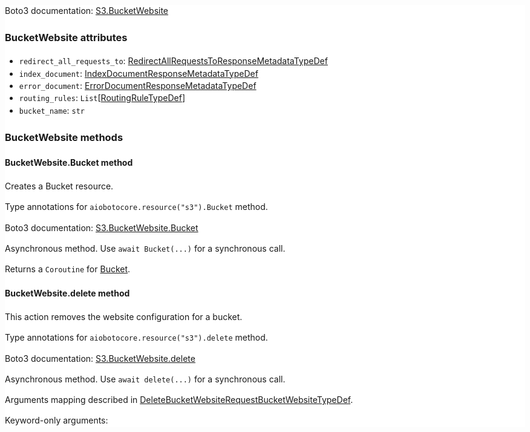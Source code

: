 Boto3 documentation:
[S3.BucketWebsite](https://boto3.amazonaws.com/v1/documentation/api/latest/reference/services/s3.html#S3.ServiceResource.BucketWebsite)

<a id="bucketwebsite-attributes"></a>

### BucketWebsite attributes

- `redirect_all_requests_to`:
  [RedirectAllRequestsToResponseMetadataTypeDef](./type_defs.md#redirectallrequeststoresponsemetadatatypedef)
- `index_document`:
  [IndexDocumentResponseMetadataTypeDef](./type_defs.md#indexdocumentresponsemetadatatypedef)
- `error_document`:
  [ErrorDocumentResponseMetadataTypeDef](./type_defs.md#errordocumentresponsemetadatatypedef)
- `routing_rules`:
  `List`\[[RoutingRuleTypeDef](./type_defs.md#routingruletypedef)\]
- `bucket_name`: `str`

<a id="bucketwebsite-methods"></a>

### BucketWebsite methods

<a id="bucketwebsitebucket-method"></a>

#### BucketWebsite.Bucket method

Creates a Bucket resource.

Type annotations for `aiobotocore.resource("s3").Bucket` method.

Boto3 documentation:
[S3.BucketWebsite.Bucket](https://boto3.amazonaws.com/v1/documentation/api/latest/reference/services/s3.html#S3.BucketWebsite.Bucket)

Asynchronous method. Use `await Bucket(...)` for a synchronous call.

Returns a `Coroutine` for [Bucket](#bucket).

<a id="bucketwebsitedelete-method"></a>

#### BucketWebsite.delete method

This action removes the website configuration for a bucket.

Type annotations for `aiobotocore.resource("s3").delete` method.

Boto3 documentation:
[S3.BucketWebsite.delete](https://boto3.amazonaws.com/v1/documentation/api/latest/reference/services/s3.html#S3.BucketWebsite.delete)

Asynchronous method. Use `await delete(...)` for a synchronous call.

Arguments mapping described in
[DeleteBucketWebsiteRequestBucketWebsiteTypeDef](./type_defs.md#deletebucketwebsiterequestbucketwebsitetypedef).

Keyword-only arguments:
